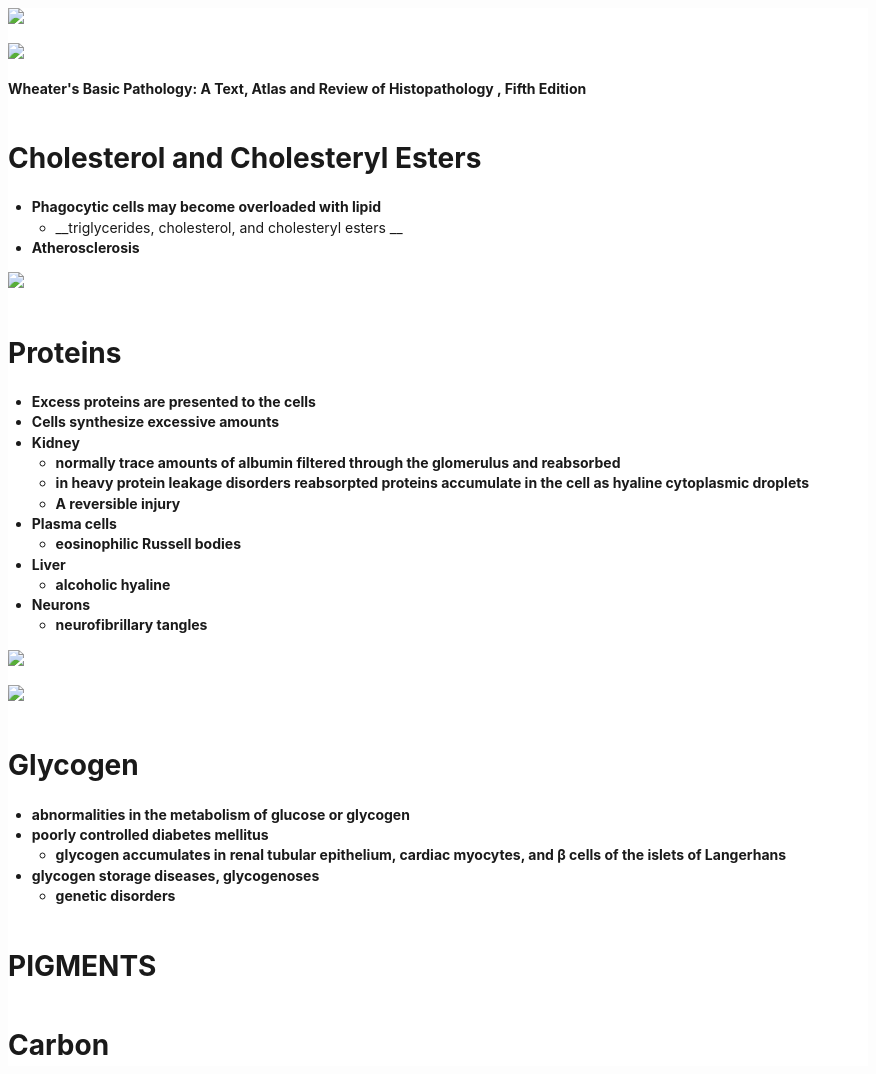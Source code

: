 ![](img%5CIntracellular-Accumulations-Cellular-Agingpptx-kopyas%C4%B15.png)

![](img%5CIntracellular-Accumulations-Cellular-Agingpptx-kopyas%C4%B16.png)

__Wheater's Basic Pathology: A Text\, Atlas and Review of Histopathology \, Fifth Edition__

# Cholesterol and Cholesteryl Esters

* __Phagocytic cells may become overloaded with lipid__
  * __triglycerides\, cholesterol\, and cholesteryl esters __
* __Atherosclerosis__

![](img%5CIntracellular-Accumulations-Cellular-Agingpptx-kopyas%C4%B17.png)

# Proteins

* __Excess proteins are presented to the cells__
* __Cells synthesize excessive amounts__
* __Kidney__
  * __normally trace amounts of albumin filtered through the glomerulus and reabsorbed__
  * __in heavy protein leakage disorders reabsorpted proteins accumulate in the cell as hyaline cytoplasmic droplets__
  * __A reversible injury__
* __Plasma cells__
  * __eosinophilic Russell bodies__
* __Liver__
  * __alcoholic hyaline__
* __Neurons__
  * __neurofibrillary tangles__

![](img%5CIntracellular-Accumulations-Cellular-Agingpptx-kopyas%C4%B18.jpg)

![](img%5CIntracellular-Accumulations-Cellular-Agingpptx-kopyas%C4%B19.png)

# Glycogen

* __abnormalities in the metabolism of glucose or glycogen__
* __poorly controlled diabetes mellitus__
  * __glycogen accumulates in renal tubular epithelium\, cardiac myocytes\, and β cells of the islets of Langerhans__
* __glycogen storage diseases\, glycogenoses__
  * __genetic disorders__

# PIGMENTS

# Carbon
